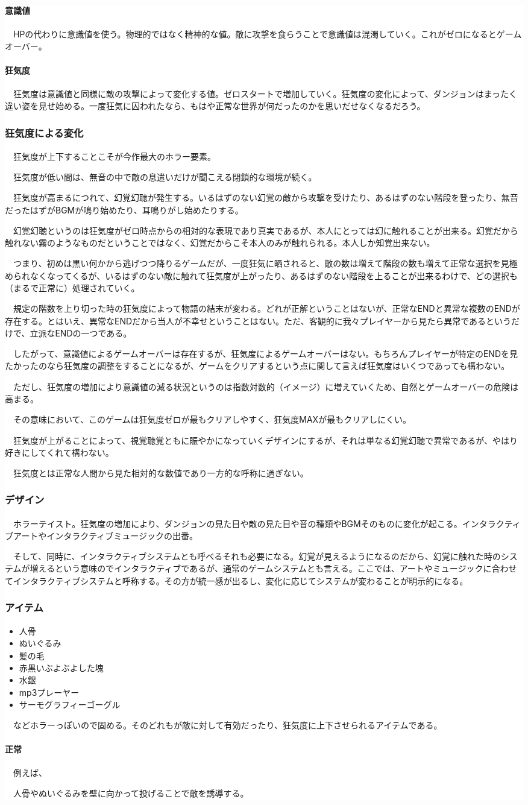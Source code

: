 #### 意識値
　HPの代わりに意識値を使う。物理的ではなく精神的な値。敵に攻撃を食らうことで意識値は混濁していく。これがゼロになるとゲームオーバー。

#### 狂気度
　狂気度は意識値と同様に敵の攻撃によって変化する値。ゼロスタートで増加していく。狂気度の変化によって、ダンジョンはまったく違い姿を見せ始める。一度狂気に囚われたなら、もはや正常な世界が何だったのかを思いだせなくなるだろう。

### 狂気度による変化
　狂気度が上下することこそが今作最大のホラー要素。

　狂気度が低い間は、無音の中で敵の息遣いだけが聞こえる閉鎖的な環境が続く。

　狂気度が高まるにつれて、幻覚幻聴が発生する。いるはずのない幻覚の敵から攻撃を受けたり、あるはずのない階段を登ったり、無音だったはずがBGMが鳴り始めたり、耳鳴りがし始めたりする。

　幻覚幻聴というのは狂気度がゼロ時点からの相対的な表現であり真実であるが、本人にとっては幻に触れることが出来る。幻覚だから触れない霧のようなものだということではなく、幻覚だからこそ本人のみが触れられる。本人しか知覚出来ない。

　つまり、初めは黒い何かから逃げつつ降りるゲームだが、一度狂気に晒されると、敵の数は増えて階段の数も増えて正常な選択を見極められなくなってくるが、いるはずのない敵に触れて狂気度が上がったり、あるはずのない階段を上ることが出来るわけで、どの選択も（まるで正常に）処理されていく。

　規定の階数を上り切った時の狂気度によって物語の結末が変わる。どれが正解ということはないが、正常なENDと異常な複数のENDが存在する。とはいえ、異常なENDだから当人が不幸せということはない。ただ、客観的に我々プレイヤーから見たら異常であるというだけで、立派なENDの一つである。

　したがって、意識値によるゲームオーバーは存在するが、狂気度によるゲームオーバーはない。もちろんプレイヤーが特定のENDを見たかったのなら狂気度の調整をすることになるが、ゲームをクリアするという点に関して言えば狂気度はいくつであっても構わない。

　ただし、狂気度の増加により意識値の減る状況というのは指数対数的（イメージ）に増えていくため、自然とゲームオーバーの危険は高まる。

　その意味において、このゲームは狂気度ゼロが最もクリアしやすく、狂気度MAXが最もクリアしにくい。

　狂気度が上がることによって、視覚聴覚ともに賑やかになっていくデザインにするが、それは単なる幻覚幻聴で異常であるが、やはり好きにしてくれて構わない。

　狂気度とは正常な人間から見た相対的な数値であり一方的な呼称に過ぎない。

### デザイン
　ホラーテイスト。狂気度の増加により、ダンジョンの見た目や敵の見た目や音の種類やBGMそのものに変化が起こる。インタラクティブアートやインタラクティブミュージックの出番。

　そして、同時に、インタラクティブシステムとも呼べるそれも必要になる。幻覚が見えるようになるのだから、幻覚に触れた時のシステムが増えるという意味のでインタラクティブであるが、通常のゲームシステムとも言える。ここでは、アートやミュージックに合わせてインタラクティブシステムと呼称する。その方が統一感が出るし、変化に応じてシステムが変わることが明示的になる。

### アイテム

- 人骨
- ぬいぐるみ
- 髪の毛
- 赤黒いぶよぶよした塊
- 水銀
- mp3プレーヤー
- サーモグラフィーゴーグル

　などホラーっぽいので固める。そのどれもが敵に対して有効だったり、狂気度に上下させられるアイテムである。

#### 正常
　例えば、

　人骨やぬいぐるみを壁に向かって投げることで敵を誘導する。
